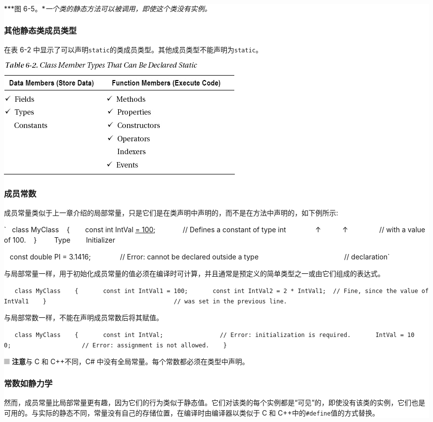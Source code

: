 ***图 6-5。**一个类的静态方法可以被调用，即使这个类没有实例。*

### 其他静态类成员类型

在表 6-2 中显示了可以声明`static`的类成员类型。其他成员类型不能声明为`static`。

![Image](img/tab_6_2.jpg)

### 成员常数

成员常量类似于上一章介绍的局部常量，只是它们是在类声明中声明的，而不是在方法中声明的，如下例所示:

`   class MyClass
   {
       const int IntVal <ins>= 100</ins>;              // Defines a constant of type int
              ↑           ↑                // with a value of 100.
   }         Type        Initializer

   const double PI = 3.1416;               // Error: cannot be declared outside a type
                                           // declaration`

与局部常量一样，用于初始化成员常量的值必须在编译时可计算，并且通常是预定义的简单类型之一或由它们组成的表达式。

`   class MyClass
   {
      const int IntVal1 = 100;
      const int IntVal2 = 2 * IntVal1;  // Fine, since the value of IntVal1
   }                                    // was set in the previous line.`

与局部常数一样，不能在声明成员常数后将其赋值。

`   class MyClass
   {
      const int IntVal;                // Error: initialization is required.
      IntVal = 100;                    // Error: assignment is not allowed.
   }`

![Image](img/square.jpg) **注意**与 C 和 C++不同，C# 中没有全局常量。每个常数都必须在类型中声明。

### 常数如静力学

然而，成员常量比局部常量更有趣，因为它们的行为类似于静态值。它们对该类的每个实例都是“可见”的，即使没有该类的实例，它们也是可用的。与实际的静态不同，常量没有自己的存储位置，在编译时由编译器以类似于 C 和 C++中的`#define`值的方式替换。
